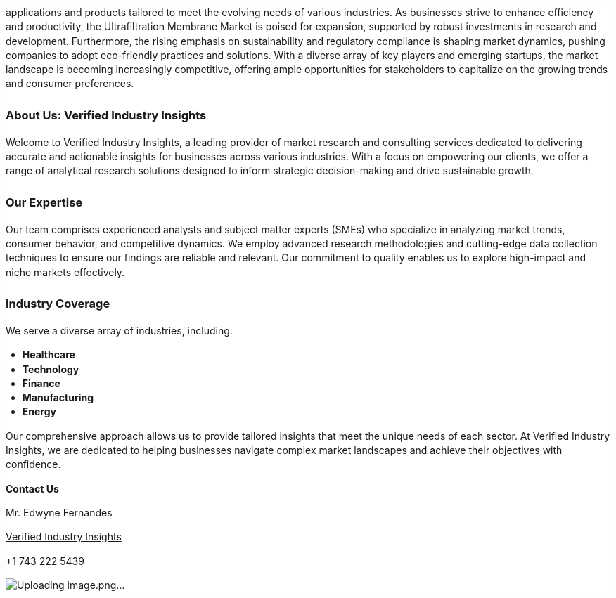 applications and products tailored to meet the evolving needs of various industries. As businesses strive to enhance efficiency and productivity, the Ultrafiltration Membrane Market is poised for expansion, supported by robust investments in research and development. Furthermore, the rising emphasis on sustainability and regulatory compliance is shaping market dynamics, pushing companies to adopt eco-friendly practices and solutions. With a diverse array of key players and emerging startups, the market landscape is becoming increasingly competitive, offering ample opportunities for stakeholders to capitalize on the growing trends and consumer preferences.</p><h3>About Us: Verified Industry Insights</h3><p>Welcome to Verified Industry Insights, a leading provider of market research and consulting services dedicated to delivering accurate and actionable insights for businesses across various industries. With a focus on empowering our clients, we offer a range of analytical research solutions designed to inform strategic decision-making and drive sustainable growth.</p><h3>Our Expertise</h3><p>Our team comprises experienced analysts and subject matter experts (SMEs) who specialize in analyzing market trends, consumer behavior, and competitive dynamics. We employ advanced research methodologies and cutting-edge data collection techniques to ensure our findings are reliable and relevant. Our commitment to quality enables us to explore high-impact and niche markets effectively.</p><h3>Industry Coverage</h3><p>We serve a diverse array of industries, including:</p><ul><li><strong>Healthcare</strong></li><li><strong>Technology</strong></li><li><strong>Finance</strong></li><li><strong>Manufacturing</strong></li><li><strong>Energy</strong></li></ul><p>Our comprehensive approach allows us to provide tailored insights that meet the unique needs of each sector. At Verified Industry Insights, we are dedicated to helping businesses navigate complex market landscapes and achieve their objectives with confidence.</p><p><strong>Contact Us</strong></p><p>Mr. Edwyne Fernandes</p><p><a href="https://www.verifiedindustryinsights.com/">Verified Industry Insights</a></p><p>+1 743 222 5439</p>
![Uploading image.png…]()
